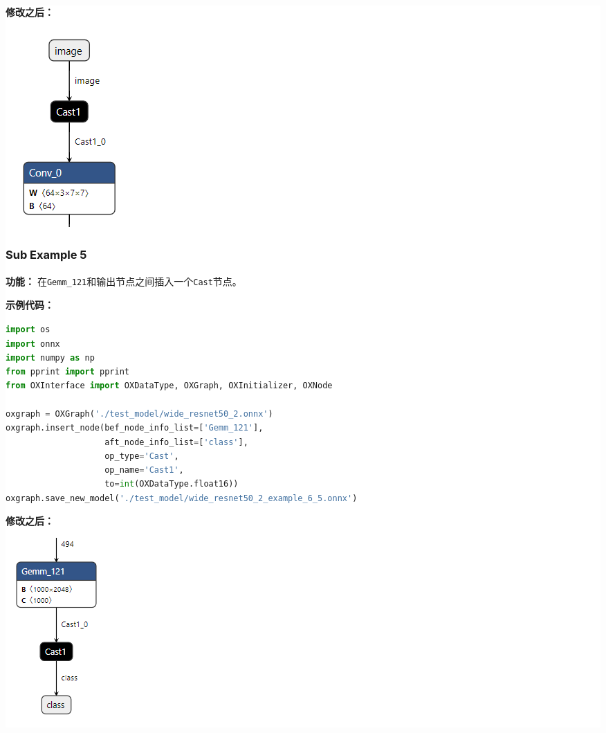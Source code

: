 **修改之后：**

![1624958747025](README.imgs/1624958747025.png)

### Sub Example 5

**功能：** 在` Gemm_121 `和输出节点之间插入一个`Cast`节点。

**示例代码：** 

```python
import os
import onnx
import numpy as np
from pprint import pprint
from OXInterface import OXDataType, OXGraph, OXInitializer, OXNode

oxgraph = OXGraph('./test_model/wide_resnet50_2.onnx')
oxgraph.insert_node(bef_node_info_list=['Gemm_121'],
                    aft_node_info_list=['class'],
                    op_type='Cast',
                    op_name='Cast1',
                    to=int(OXDataType.float16))
oxgraph.save_new_model('./test_model/wide_resnet50_2_example_6_5.onnx')
```

**修改之后：**

![1624959810471](README.imgs/1624959810471.png)
